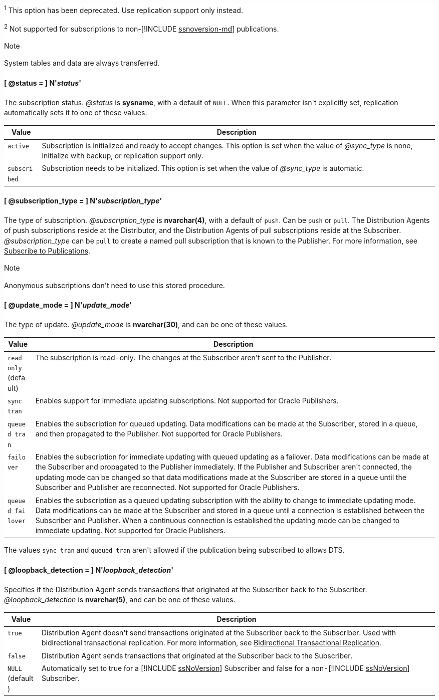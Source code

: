 <sup>1</sup> This option has been deprecated. Use replication support only instead.

<sup>2</sup> Not supported for subscriptions to non-[!INCLUDE [ssnoversion-md](../../includes/ssnoversion-md.md)] publications.

> [!NOTE]  
> System tables and data are always transferred.

#### [ @status = ] N'*status*'

The subscription status. *@status* is **sysname**, with a default of `NULL`. When this parameter isn't explicitly set, replication automatically sets it to one of these values.

| Value | Description |
| --- | --- |
| `active` | Subscription is initialized and ready to accept changes. This option is set when the value of *@sync_type* is none, initialize with backup, or replication support only. |
| `subscribed` | Subscription needs to be initialized. This option is set when the value of *@sync_type* is automatic. |

#### [ @subscription_type = ] N'*subscription_type*'

The type of subscription. *@subscription_type* is **nvarchar(4)**, with a default of `push`. Can be `push` or `pull`. The Distribution Agents of push subscriptions reside at the Distributor, and the Distribution Agents of pull subscriptions reside at the Subscriber. *@subscription_type* can be `pull` to create a named pull subscription that is known to the Publisher. For more information, see [Subscribe to Publications](../replication/subscribe-to-publications.md).

> [!NOTE]  
> Anonymous subscriptions don't need to use this stored procedure.

#### [ @update_mode = ] N'*update_mode*'

The type of update. *@update_mode* is **nvarchar(30)**, and can be one of these values.

| Value | Description |
| --- | --- |
| `read only` (default) | The subscription is read-only. The changes at the Subscriber aren't sent to the Publisher. |
| `sync tran` | Enables support for immediate updating subscriptions. Not supported for Oracle Publishers. |
| `queued tran` | Enables the subscription for queued updating. Data modifications can be made at the Subscriber, stored in a queue, and then propagated to the Publisher. Not supported for Oracle Publishers. |
| `failover` | Enables the subscription for immediate updating with queued updating as a failover. Data modifications can be made at the Subscriber and propagated to the Publisher immediately. If the Publisher and Subscriber aren't connected, the updating mode can be changed so that data modifications made at the Subscriber are stored in a queue until the Subscriber and Publisher are reconnected. Not supported for Oracle Publishers. |
| `queued failover` | Enables the subscription as a queued updating subscription with the ability to change to immediate updating mode. Data modifications can be made at the Subscriber and stored in a queue until a connection is established between the Subscriber and Publisher. When a continuous connection is established the updating mode can be changed to immediate updating. Not supported for Oracle Publishers. |

The values `sync tran` and `queued tran` aren't allowed if the publication being subscribed to allows DTS.

#### [ @loopback_detection = ] N'*loopback_detection*'

Specifies if the Distribution Agent sends transactions that originated at the Subscriber back to the Subscriber. *@loopback_detection* is **nvarchar(5)**, and can be one of these values.

| Value | Description |
| --- | --- |
| `true` | Distribution Agent doesn't send transactions originated at the Subscriber back to the Subscriber. Used with bidirectional transactional replication. For more information, see [Bidirectional Transactional Replication](../replication/transactional/bidirectional-transactional-replication.md). |
| `false` | Distribution Agent sends transactions that originated at the Subscriber back to the Subscriber. |
| `NULL` (default) | Automatically set to true for a [!INCLUDE [ssNoVersion](../../includes/ssnoversion-md.md)] Subscriber and false for a non-[!INCLUDE [ssNoVersion](../../includes/ssnoversion-md.md)] Subscriber. |
